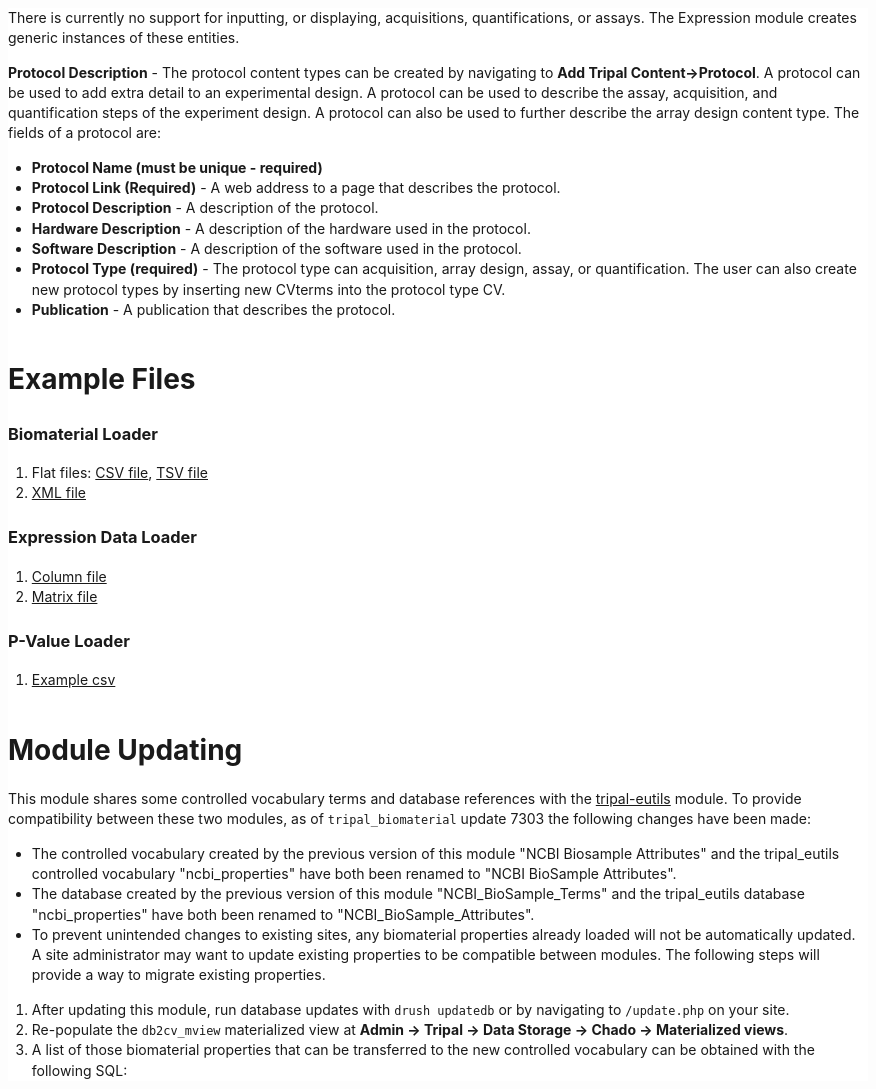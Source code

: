 There is currently no support for inputting, or displaying, acquisitions, quantifications, or assays.  The Expression module creates generic instances of these entities.

**Protocol Description** - The protocol content types can be created by navigating to **Add Tripal Content->Protocol**. A protocol can be used to add extra detail to an experimental design. A protocol can be used to describe the assay, acquisition, and quantification steps of the experiment design. A protocol can also be used to further describe the array design content type. The fields of a protocol are:
* **Protocol Name (must be unique - required)**
* **Protocol Link (Required)** - A web address to a page that describes the protocol.
* **Protocol Description** - A description of the protocol.
* **Hardware Description** - A description of the hardware used in the protocol.
* **Software Description** - A description of the software used in the protocol.
* **Protocol Type (required)** - The protocol type can acquisition, array design, assay, or quantification. The user can also create new protocol types by inserting new CVterms into the protocol type CV.
* **Publication** - A publication that describes the protocol.



# Example Files

### Biomaterial Loader
1. Flat files: [CSV file](example_files/exampleCSV.csv), [TSV file](example_files/exampleTSV.tsv)
2. [XML file](example_files/sm125.xml)

### Expression Data Loader
1. [Column file](example_files/exampleExpressionData.rpkm)
2. [Matrix file](example_files/exampleMatrix.tsv)

### P-Value Loader
1. [Example csv](example_files/example_pvalue.csv)



# Module Updating
This module shares some controlled vocabulary terms and database references with the [tripal-eutils](https://github.com/NAL-i5K/tripal_eutils) module. To provide compatibility between these two modules, as of `tripal_biomaterial` update 7303 the following changes have been made:
* The controlled vocabulary created by the previous version of this module "NCBI Biosample Attributes" and the tripal_eutils controlled vocabulary "ncbi_properties" have both been renamed to "NCBI BioSample Attributes".
* The database created by the previous version of this module "NCBI_BioSample_Terms" and the tripal_eutils database "ncbi_properties" have both been renamed to "NCBI_BioSample_Attributes".
* To prevent unintended changes to existing sites, any biomaterial properties already loaded will not be automatically updated. A site administrator may want to update existing properties to be compatible between modules. The following steps will provide a way to migrate existing properties.
1. After updating this module, run database updates with `drush updatedb` or by navigating to `/update.php` on your site.
2. Re-populate the `db2cv_mview` materialized view at **Admin -> Tripal -> Data Storage -> Chado -> Materialized views**.
3. A list of those biomaterial properties that can be transferred to the new controlled vocabulary can be obtained with the following SQL:
